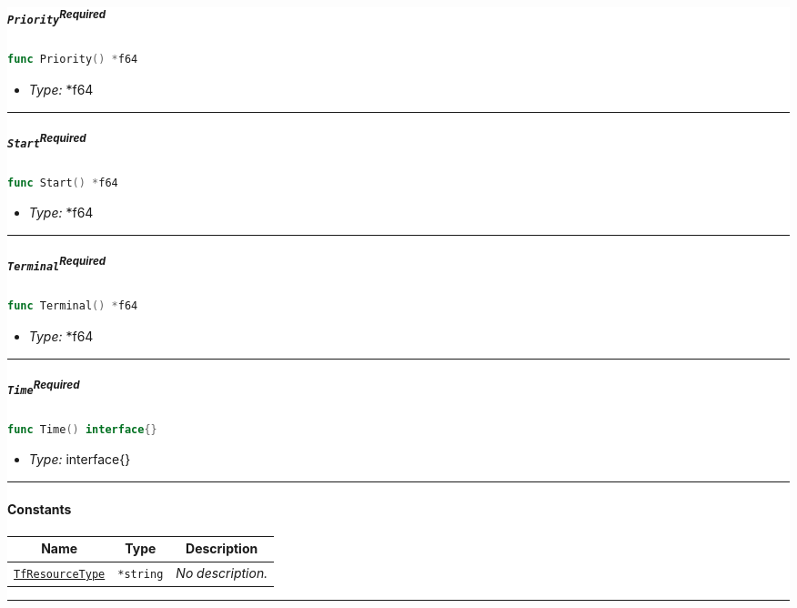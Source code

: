 ##### `Priority`<sup>Required</sup> <a name="Priority" id="@cdktf/provider-opentelekomcloud.wafDedicatedPreciseProtectionRuleV1.WafDedicatedPreciseProtectionRuleV1.property.priority"></a>

```go
func Priority() *f64
```

- *Type:* *f64

---

##### `Start`<sup>Required</sup> <a name="Start" id="@cdktf/provider-opentelekomcloud.wafDedicatedPreciseProtectionRuleV1.WafDedicatedPreciseProtectionRuleV1.property.start"></a>

```go
func Start() *f64
```

- *Type:* *f64

---

##### `Terminal`<sup>Required</sup> <a name="Terminal" id="@cdktf/provider-opentelekomcloud.wafDedicatedPreciseProtectionRuleV1.WafDedicatedPreciseProtectionRuleV1.property.terminal"></a>

```go
func Terminal() *f64
```

- *Type:* *f64

---

##### `Time`<sup>Required</sup> <a name="Time" id="@cdktf/provider-opentelekomcloud.wafDedicatedPreciseProtectionRuleV1.WafDedicatedPreciseProtectionRuleV1.property.time"></a>

```go
func Time() interface{}
```

- *Type:* interface{}

---

#### Constants <a name="Constants" id="Constants"></a>

| **Name** | **Type** | **Description** |
| --- | --- | --- |
| <code><a href="#@cdktf/provider-opentelekomcloud.wafDedicatedPreciseProtectionRuleV1.WafDedicatedPreciseProtectionRuleV1.property.tfResourceType">TfResourceType</a></code> | <code>*string</code> | *No description.* |

---
